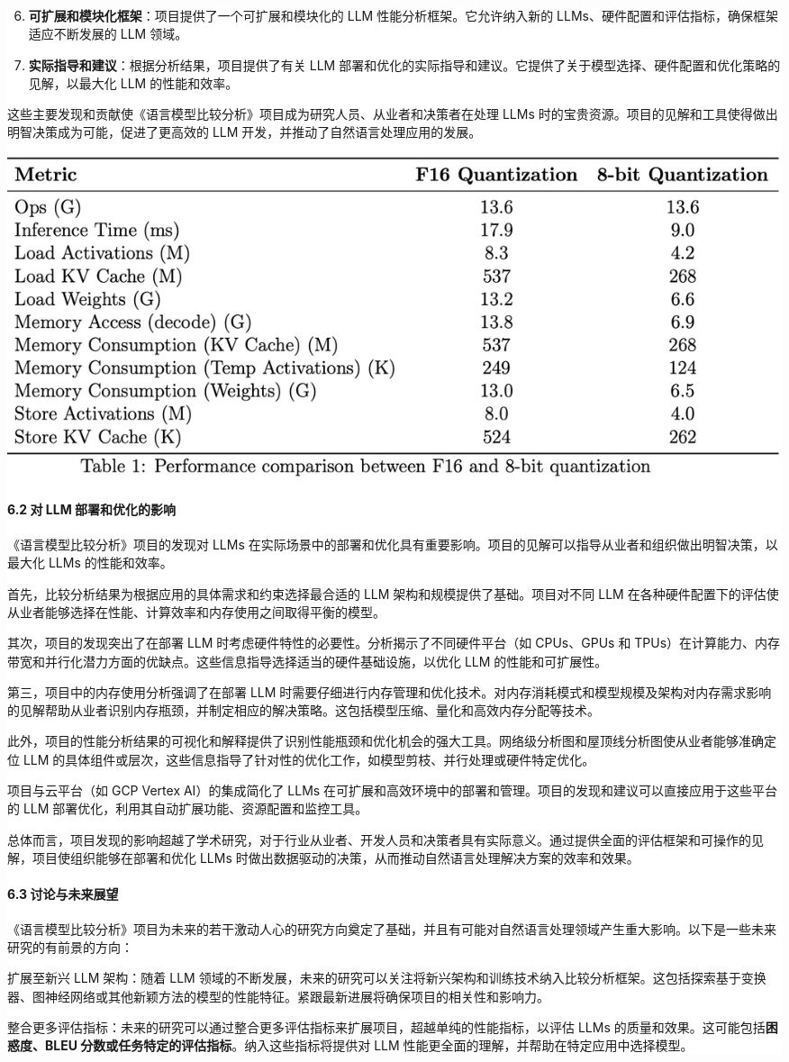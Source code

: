 6. **可扩展和模块化框架**：项目提供了一个可扩展和模块化的 LLM 性能分析框架。它允许纳入新的 LLMs、硬件配置和评估指标，确保框架适应不断发展的 LLM 领域。

7. **实际指导和建议**：根据分析结果，项目提供了有关 LLM 部署和优化的实际指导和建议。它提供了关于模型选择、硬件配置和优化策略的见解，以最大化 LLM 的性能和效率。

这些主要发现和贡献使《语言模型比较分析》项目成为研究人员、从业者和决策者在处理 LLMs 时的宝贵资源。项目的见解和工具使得做出明智决策成为可能，促进了更高效的 LLM 开发，并推动了自然语言处理应用的发展。

![Table 1: Performance comparison between F16 and 8-bit quantization](../images/llm_analysis_paper/table1.png)
#### 6.2 对 LLM 部署和优化的影响

《语言模型比较分析》项目的发现对 LLMs 在实际场景中的部署和优化具有重要影响。项目的见解可以指导从业者和组织做出明智决策，以最大化 LLMs 的性能和效率。

首先，比较分析结果为根据应用的具体需求和约束选择最合适的 LLM 架构和规模提供了基础。项目对不同 LLM 在各种硬件配置下的评估使从业者能够选择在性能、计算效率和内存使用之间取得平衡的模型。

其次，项目的发现突出了在部署 LLM 时考虑硬件特性的必要性。分析揭示了不同硬件平台（如 CPUs、GPUs 和 TPUs）在计算能力、内存带宽和并行化潜力方面的优缺点。这些信息指导选择适当的硬件基础设施，以优化 LLM 的性能和可扩展性。

第三，项目中的内存使用分析强调了在部署 LLM 时需要仔细进行内存管理和优化技术。对内存消耗模式和模型规模及架构对内存需求影响的见解帮助从业者识别内存瓶颈，并制定相应的解决策略。这包括模型压缩、量化和高效内存分配等技术。

此外，项目的性能分析结果的可视化和解释提供了识别性能瓶颈和优化机会的强大工具。网络级分析图和屋顶线分析图使从业者能够准确定位 LLM 的具体组件或层次，这些信息指导了针对性的优化工作，如模型剪枝、并行处理或硬件特定优化。

项目与云平台（如 GCP Vertex AI）的集成简化了 LLMs 在可扩展和高效环境中的部署和管理。项目的发现和建议可以直接应用于这些平台的 LLM 部署优化，利用其自动扩展功能、资源配置和监控工具。

总体而言，项目发现的影响超越了学术研究，对于行业从业者、开发人员和决策者具有实际意义。通过提供全面的评估框架和可操作的见解，项目使组织能够在部署和优化 LLMs 时做出数据驱动的决策，从而推动自然语言处理解决方案的效率和效果。

#### 6.3 讨论与未来展望

《语言模型比较分析》项目为未来的若干激动人心的研究方向奠定了基础，并且有可能对自然语言处理领域产生重大影响。以下是一些未来研究的有前景的方向：

扩展至新兴 LLM 架构：随着 LLM 领域的不断发展，未来的研究可以关注将新兴架构和训练技术纳入比较分析框架。这包括探索基于变换器、图神经网络或其他新颖方法的模型的性能特征。紧跟最新进展将确保项目的相关性和影响力。

整合更多评估指标：未来的研究可以通过整合更多评估指标来扩展项目，超越单纯的性能指标，以评估 LLMs 的质量和效果。这可能包括**困惑度、BLEU 分数或任务特定的评估指标**。纳入这些指标将提供对 LLM 性能更全面的理解，并帮助在特定应用中选择模型。
